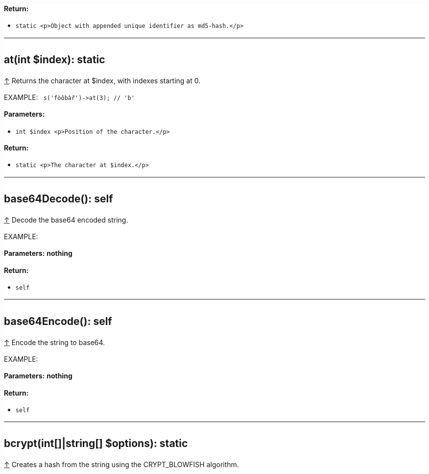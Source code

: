 **Return:**
- `static <p>Object with appended unique identifier as md5-hash.</p>`

--------

## at(int $index): static
<a href="#voku-php-readme-class-methods">↑</a>
Returns the character at $index, with indexes starting at 0.

EXAMPLE: <code>
s('fòôbàř')->at(3); // 'b'
</code>

**Parameters:**
- `int $index <p>Position of the character.</p>`

**Return:**
- `static <p>The character at $index.</p>`

--------

## base64Decode(): self
<a href="#voku-php-readme-class-methods">↑</a>
Decode the base64 encoded string.

EXAMPLE: <code>
</code>

**Parameters:**
__nothing__

**Return:**
- `self`

--------

## base64Encode(): self
<a href="#voku-php-readme-class-methods">↑</a>
Encode the string to base64.

EXAMPLE: <code>
</code>

**Parameters:**
__nothing__

**Return:**
- `self`

--------

## bcrypt(int[]|string[] $options): static
<a href="#voku-php-readme-class-methods">↑</a>
Creates a hash from the string using the CRYPT_BLOWFISH algorithm.

